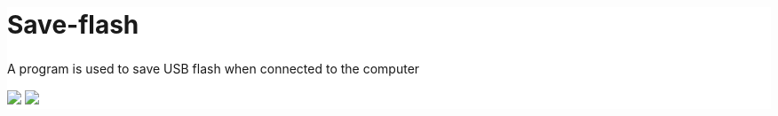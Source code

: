 # Save-flash
A program is used to save USB flash when connected to the computer

<img src="https://github.com/user-attachments/assets/906ee842-8585-4ae1-b755-1c3abbb3f4ba" style="width: 100%"/>
<img src="https://github.com/user-attachments/assets/0995ed80-fede-4caa-8c42-7863db46bb3e" style="width: 100%"/>
